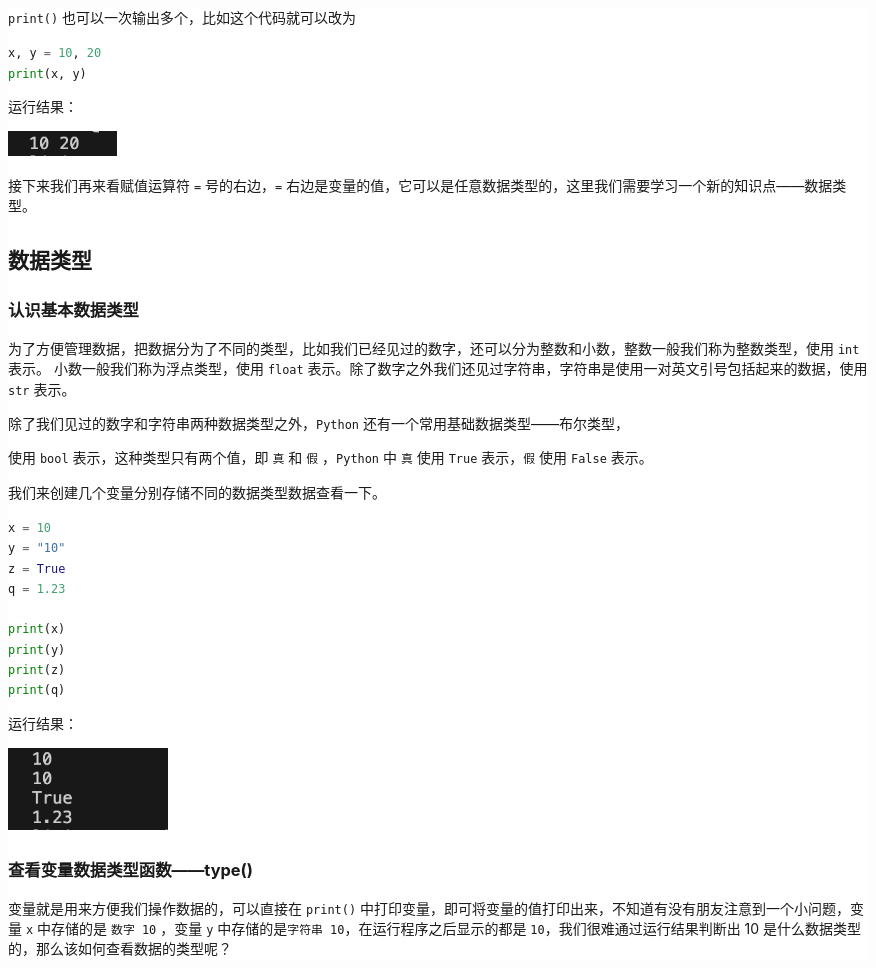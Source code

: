 `print()` 也可以一次输出多个，比如这个代码就可以改为

```python
x, y = 10, 20
print(x, y)
```

运行结果：

<img src="./assets/1712648938698-5e18e8e9-b19b-4d16-a4e1-188449c240f0.png" alt="img" style="zoom:70%;" />



接下来我们再来看赋值运算符 `=` 号的右边，`=` 右边是变量的值，它可以是任意数据类型的，这里我们需要学习一个新的知识点——数据类型。

## 数据类型

### 认识基本数据类型

为了方便管理数据，把数据分为了不同的类型，比如我们已经见过的数字，还可以分为整数和小数，整数一般我们称为整数类型，使用 `int` 表示。 小数一般我们称为浮点类型，使用 `float` 表示。除了数字之外我们还见过字符串，字符串是使用一对英文引号包括起来的数据，使用 `str` 表示。

除了我们见过的数字和字符串两种数据类型之外，`Python` 还有一个常用基础数据类型——布尔类型，

使用 `bool` 表示，这种类型只有两个值，即 `真` 和 `假` ，`Python` 中 `真` 使用 `True` 表示，`假` 使用 `False` 表示。



我们来创建几个变量分别存储不同的数据类型数据查看一下。

```python
x = 10
y = "10"
z = True
q = 1.23

print(x)
print(y)
print(z)
print(q)
```

运行结果：

<img src="./assets/1712634916922-b6ffadb3-5797-473d-aa0c-45fa37aad564.png" alt="img" style="zoom:70%;" />

### 查看变量数据类型函数——type()

变量就是用来方便我们操作数据的，可以直接在 `print()` 中打印变量，即可将变量的值打印出来，不知道有没有朋友注意到一个小问题，变量 `x` 中存储的是 `数字 10` ，变量 `y` 中存储的是`字符串 10`，在运行程序之后显示的都是 `10`，我们很难通过运行结果判断出 10 是什么数据类型的，那么该如何查看数据的类型呢？
